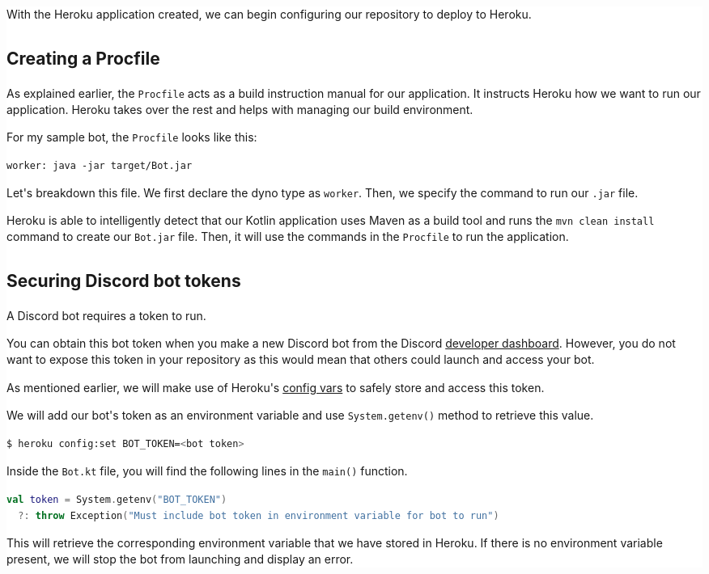 With the Heroku application created, we can begin configuring our repository to deploy to Heroku.

## Creating a Procfile

As explained earlier, the `Procfile` acts as a build instruction manual for our application. It instructs Heroku how we
 want to run our application. Heroku takes over the rest and helps with managing our build environment.

For my sample bot, the `Procfile` looks like this:

```
worker: java -jar target/Bot.jar
```

Let's breakdown this file. We first declare the dyno type as `worker`. Then, we specify the command to run our `.jar` 
 file. 

Heroku is able to intelligently detect that our Kotlin application uses Maven as a build tool and runs the 
 `mvn clean install` command to create our `Bot.jar` file. Then, it will use the commands in the `Procfile` to run the
 application.

## Securing Discord bot tokens

A Discord bot requires a token to run.

You can obtain this bot token when you make a new Discord bot from the Discord
 [developer dashboard](https://discordpy.readthedocs.io/en/latest/discord.html). 
 However, you do not want to expose this token in your repository as this would mean that others could launch and 
 access your bot. 

As mentioned earlier, we will make use of Heroku's [config vars](https://devcenter.heroku.com/articles/config-vars) to
 safely store and access this token.

We will add our bot's token as an environment variable and use `System.getenv()` method to retrieve this value.

```bash
$ heroku config:set BOT_TOKEN=<bot token>
```

Inside the `Bot.kt` file, you will find the following lines in the `main()` function. 

```kotlin
val token = System.getenv("BOT_TOKEN")
  ?: throw Exception("Must include bot token in environment variable for bot to run")
```

This will retrieve the corresponding environment variable that we have stored in Heroku. If there is no environment
 variable present, we will stop the bot from launching and display an error.

